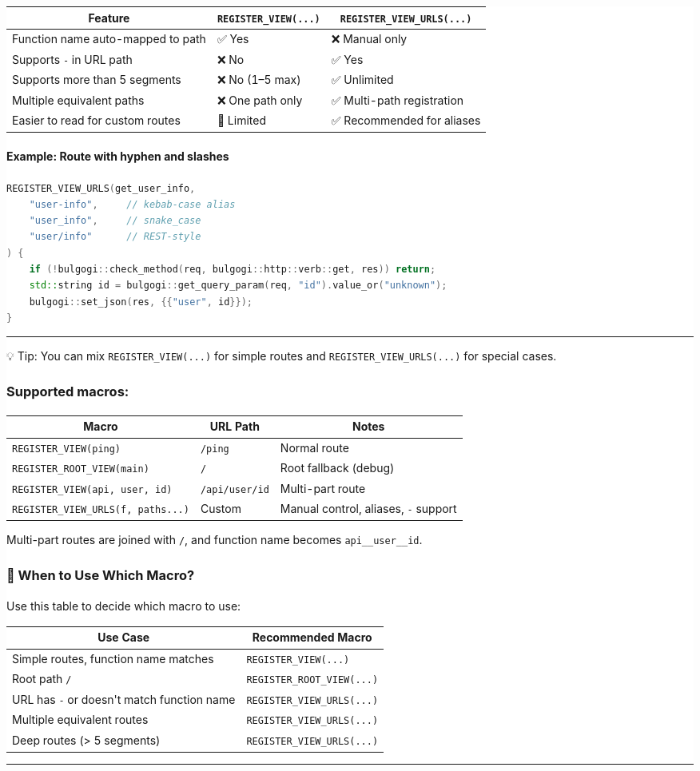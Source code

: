| Feature                           | `REGISTER_VIEW(...)` | `REGISTER_VIEW_URLS(...)` |
|-----------------------------------|----------------------|---------------------------|
| Function name auto-mapped to path | ✅ Yes                | ❌ Manual only             |
| Supports `-` in URL path          | ❌ No                 | ✅ Yes                     |
| Supports more than 5 segments     | ❌ No (1–5 max)       | ✅ Unlimited               |
| Multiple equivalent paths         | ❌ One path only      | ✅ Multi-path registration |
| Easier to read for custom routes  | 🚫 Limited           | ✅ Recommended for aliases |

#### Example: Route with hyphen and slashes

```c++
REGISTER_VIEW_URLS(get_user_info,
    "user-info",     // kebab-case alias
    "user_info",     // snake_case
    "user/info"      // REST-style
) {
    if (!bulgogi::check_method(req, bulgogi::http::verb::get, res)) return;
    std::string id = bulgogi::get_query_param(req, "id").value_or("unknown");
    bulgogi::set_json(res, {{"user", id}});
}
```

---

💡 Tip: You can mix `REGISTER_VIEW(...)` for simple routes and `REGISTER_VIEW_URLS(...)` for special cases.


### Supported macros:

| Macro                             | URL Path       | Notes                                |
|-----------------------------------|----------------|--------------------------------------|
| `REGISTER_VIEW(ping)`             | `/ping`        | Normal route                         |
| `REGISTER_ROOT_VIEW(main)`        | `/`            | Root fallback (debug)                |
| `REGISTER_VIEW(api, user, id)`    | `/api/user/id` | Multi-part route                     |
| `REGISTER_VIEW_URLS(f, paths...)` | Custom         | Manual control, aliases, `-` support |

Multi-part routes are joined with `/`, and function name becomes `api__user__id`.

### 🧠 When to Use Which Macro?

Use this table to decide which macro to use:

| Use Case                                   | Recommended Macro         |
|--------------------------------------------|---------------------------|
| Simple routes, function name matches       | `REGISTER_VIEW(...)`      |
| Root path `/`                              | `REGISTER_ROOT_VIEW(...)` |
| URL has `-` or doesn't match function name | `REGISTER_VIEW_URLS(...)` |
| Multiple equivalent routes                 | `REGISTER_VIEW_URLS(...)` |
| Deep routes (> 5 segments)                 | `REGISTER_VIEW_URLS(...)` |

---
